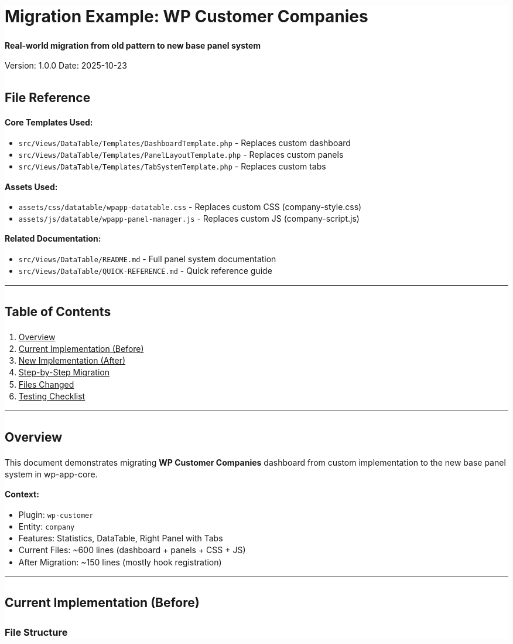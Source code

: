 # Migration Example: WP Customer Companies

**Real-world migration from old pattern to new base panel system**

Version: 1.0.0
Date: 2025-10-23

## File Reference

**Core Templates Used:**
- `src/Views/DataTable/Templates/DashboardTemplate.php` - Replaces custom dashboard
- `src/Views/DataTable/Templates/PanelLayoutTemplate.php` - Replaces custom panels
- `src/Views/DataTable/Templates/TabSystemTemplate.php` - Replaces custom tabs

**Assets Used:**
- `assets/css/datatable/wpapp-datatable.css` - Replaces custom CSS (company-style.css)
- `assets/js/datatable/wpapp-panel-manager.js` - Replaces custom JS (company-script.js)

**Related Documentation:**
- `src/Views/DataTable/README.md` - Full panel system documentation
- `src/Views/DataTable/QUICK-REFERENCE.md` - Quick reference guide

---

## Table of Contents

1. [Overview](#overview)
2. [Current Implementation (Before)](#current-implementation-before)
3. [New Implementation (After)](#new-implementation-after)
4. [Step-by-Step Migration](#step-by-step-migration)
5. [Files Changed](#files-changed)
6. [Testing Checklist](#testing-checklist)

---

## Overview

This document demonstrates migrating **WP Customer Companies** dashboard from custom implementation to the new base panel system in wp-app-core.

**Context:**
- Plugin: `wp-customer`
- Entity: `company`
- Features: Statistics, DataTable, Right Panel with Tabs
- Current Files: ~600 lines (dashboard + panels + CSS + JS)
- After Migration: ~150 lines (mostly hook registration)

---

## Current Implementation (Before)

### File Structure
